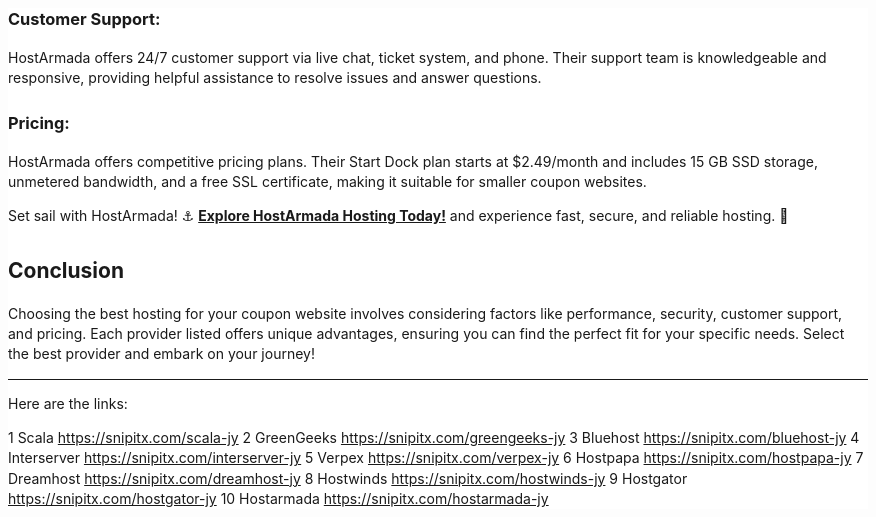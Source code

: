 ### Customer Support:
HostArmada offers 24/7 customer support via live chat, ticket system, and phone. Their support team is knowledgeable and responsive, providing helpful assistance to resolve issues and answer questions.

### Pricing:
HostArmada offers competitive pricing plans. Their Start Dock plan starts at $2.49/month and includes 15 GB SSD storage, unmetered bandwidth, and a free SSL certificate, making it suitable for smaller coupon websites.

Set sail with HostArmada! ⚓ [**Explore HostArmada Hosting Today!**](https://snipitx.com/hostarmada-jy) and experience fast, secure, and reliable hosting. 🥳

## Conclusion

Choosing the best hosting for your coupon website involves considering factors like performance, security, customer support, and pricing. Each provider listed offers unique advantages, ensuring you can find the perfect fit for your specific needs.
Select the best provider and embark on your journey!

-----------------------------------

Here are the  links:

1	Scala	https://snipitx.com/scala-jy
2	GreenGeeks	https://snipitx.com/greengeeks-jy
3	Bluehost	https://snipitx.com/bluehost-jy
4	Interserver	https://snipitx.com/interserver-jy
5	Verpex	https://snipitx.com/verpex-jy
6	Hostpapa	https://snipitx.com/hostpapa-jy
7	Dreamhost	https://snipitx.com/dreamhost-jy
8	Hostwinds	https://snipitx.com/hostwinds-jy
9	Hostgator	https://snipitx.com/hostgator-jy
10	Hostarmada	https://snipitx.com/hostarmada-jy
